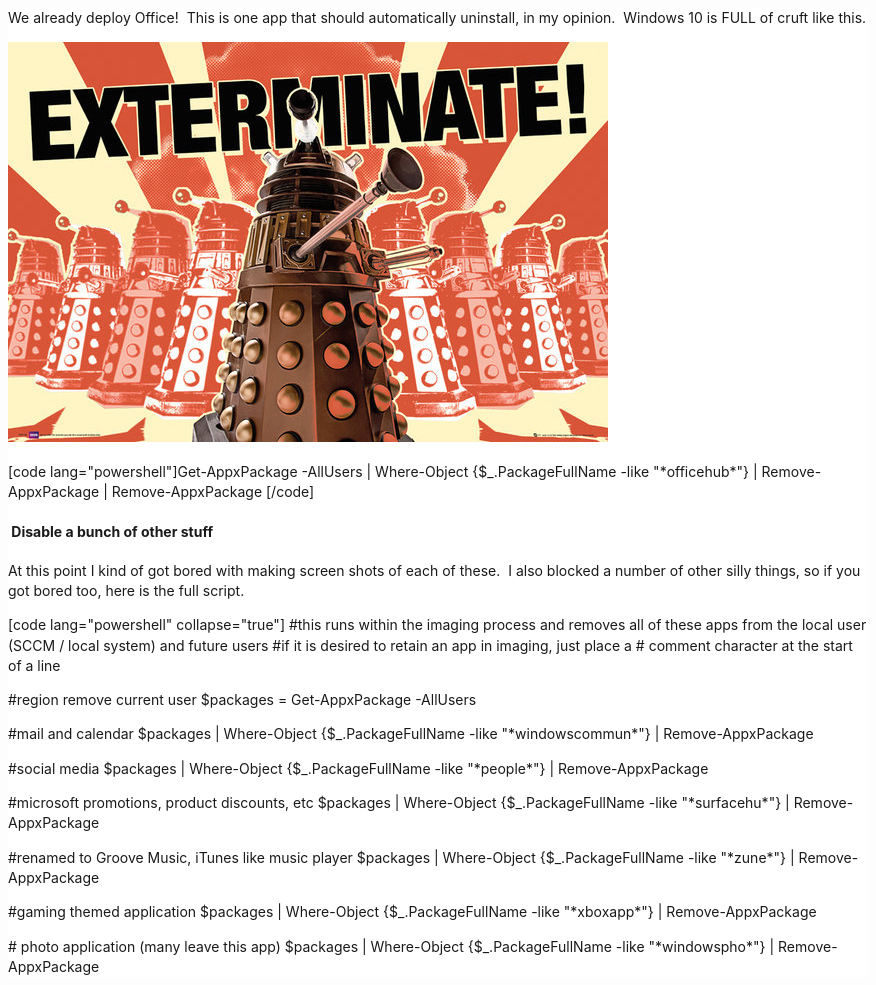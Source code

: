 We already deploy Office!  This is one app that should automatically uninstall, in my opinion.  Windows 10 is FULL of cruft like this.

![](images/FP3134.jpg)

\[code lang="powershell"\]Get-AppxPackage -AllUsers | Where-Object {$\_.PackageFullName -like "\*officehub\*"} | Remove-AppxPackage | Remove-AppxPackage \[/code\]

####  Disable a bunch of other stuff

At this point I kind of got bored with making screen shots of each of these.  I also blocked a number of other silly things, so if you got bored too, here is the full script.

\[code lang="powershell" collapse="true"\] #this runs within the imaging process and removes all of these apps from the local user (SCCM / local system) and future users #if it is desired to retain an app in imaging, just place a # comment character at the start of a line

#region remove current user $packages = Get-AppxPackage -AllUsers

#mail and calendar $packages | Where-Object {$\_.PackageFullName -like "\*windowscommun\*"} | Remove-AppxPackage

#social media $packages | Where-Object {$\_.PackageFullName -like "\*people\*"} | Remove-AppxPackage

#microsoft promotions, product discounts, etc $packages | Where-Object {$\_.PackageFullName -like "\*surfacehu\*"} | Remove-AppxPackage

#renamed to Groove Music, iTunes like music player $packages | Where-Object {$\_.PackageFullName -like "\*zune\*"} | Remove-AppxPackage

#gaming themed application $packages | Where-Object {$\_.PackageFullName -like "\*xboxapp\*"} | Remove-AppxPackage

\# photo application (many leave this app) $packages | Where-Object {$\_.PackageFullName -like "\*windowspho\*"} | Remove-AppxPackage
